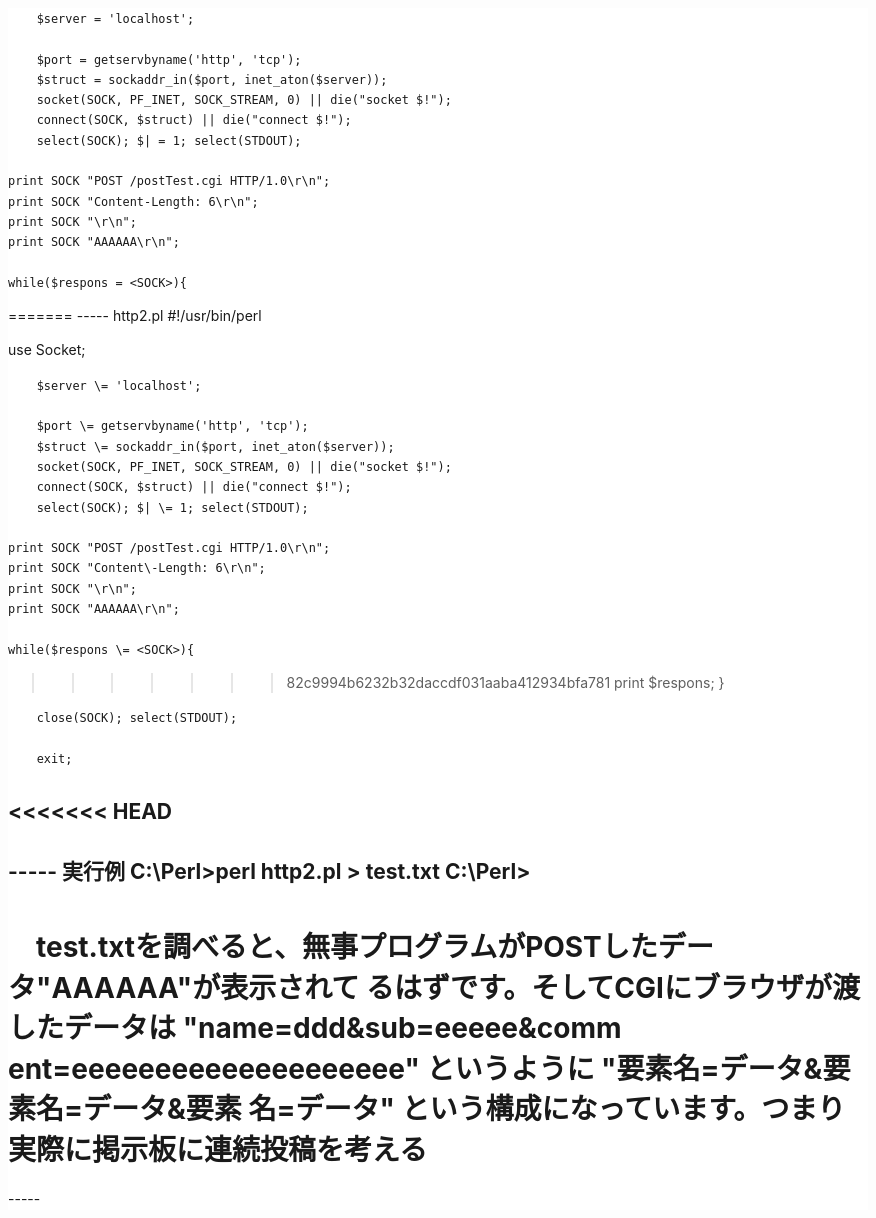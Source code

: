         $server = 'localhost';

        $port = getservbyname('http', 'tcp');
        $struct = sockaddr_in($port, inet_aton($server));
        socket(SOCK, PF_INET, SOCK_STREAM, 0) || die("socket $!");
        connect(SOCK, $struct) || die("connect $!");
        select(SOCK); $| = 1; select(STDOUT);

	print SOCK "POST /postTest.cgi HTTP/1.0\r\n";
	print SOCK "Content-Length: 6\r\n";
	print SOCK "\r\n";
	print SOCK "AAAAAA\r\n";

	while($respons = <SOCK>){
=======
\-\-\-\-\-  http2.pl
\#!/usr/bin/perl

use Socket;

        $server \= 'localhost';

        $port \= getservbyname('http', 'tcp');
        $struct \= sockaddr_in($port, inet_aton($server));
        socket(SOCK, PF_INET, SOCK_STREAM, 0) || die("socket $!");
        connect(SOCK, $struct) || die("connect $!");
        select(SOCK); $| \= 1; select(STDOUT);

	print SOCK "POST /postTest.cgi HTTP/1.0\r\n";
	print SOCK "Content\-Length: 6\r\n";
	print SOCK "\r\n";
	print SOCK "AAAAAA\r\n";

	while($respons \= <SOCK>){
>>>>>>> 82c9994b6232b32daccdf031aaba412934bfa781
		print $respons;
	}

        close(SOCK); select(STDOUT);

        exit;
<<<<<<< HEAD
-----

-----  実行例
C:\Perl>perl http2.pl > test.txt
C:\Perl>
-----

　test.txtを調べると、無事プログラムがPOSTしたデータ"AAAAAA"が表示されて
るはずです。そしてCGIにブラウザが渡したデータは "name=ddd&sub=eeeee&comm
ent=eeeeeeeeeeeeeeeeeeee" というように "要素名=データ&要素名=データ&要素
名=データ" という構成になっています。つまり実際に掲示板に連続投稿を考える
=======
\-\-\-\-\-
